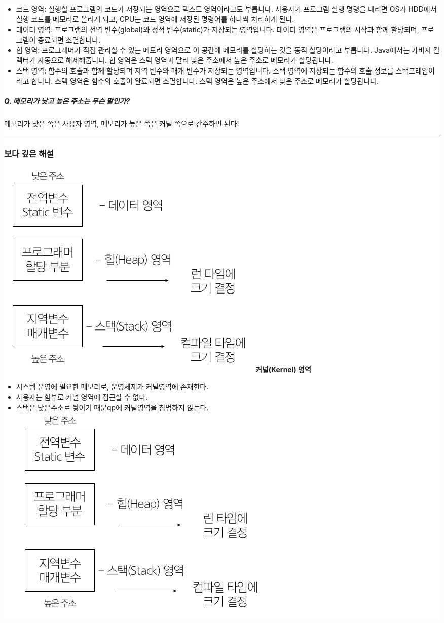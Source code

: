 - 코드 영역: 실행할 프로그램의 코드가 저장되는 영역으로 텍스트 영역이라고도 부릅니다. 사용자가 프로그램 실행 명령을 내리면 OS가 HDD에서 실행 코드를 메모리로 올리게 되고, CPU는 코드 영역에 저장된 명령어를 하나씩 처리하게 된다.
- 데이터 영역: 프로그램의 전역 변수(global)와 정적 변수(static)가 저장되는 영역입니다. 데이터 영역은 프로그램의 시작과 함께 할당되며, 프로그램이 종료되면 소멸합니다.
- 힙 영역: 프로그래머가 직접 관리할 수 있는 메모리 영역으로 이 공간에 메모리를 할당하는 것을 동적 할당이라고 부릅니다. Java에서는 가비지 컬렉터가 자동으로 해제해줍니다. 힙 영역은 스택 영역과 달리 낮은 주소에서 높은 주소로 메모리가 할당됩니다.
- 스택 영역: 함수의 호출과 함께 할당되며 지역 변수와 매개 변수가 저장되는 영역입니다. 스택 영역에 저장되는 함수의 호출 정보를 스택프레임이라고 합니다. 스택 영역은 함수의 호출이 완료되면 소멸합니다. 스택 영역은 높은 주소에서 낮은 주소로 메모리가 할당됩니다.

##### Q. 메모리가 낮고 높은 주소는 무슨 말인가?

메모리가 낮은 쪽은 사용자 영역, 메모리가 높은 쪽은 커널 쪽으로 간주하면 된다!

---

### 보다 깊은 해설

![메모리](memory.png)
**커널(Kernel) 영역**

- 시스템 운영에 필요한 메모리로, 운영체제가 커널영역에 존재한다.
- 사용자는 함부로 커널 영역에 접근할 수 없다.
- 스택은 낮은주소로 쌓이기 때문qp에 커널영역을 침범하지 않는다.
  ![메모리2](memory2.png)